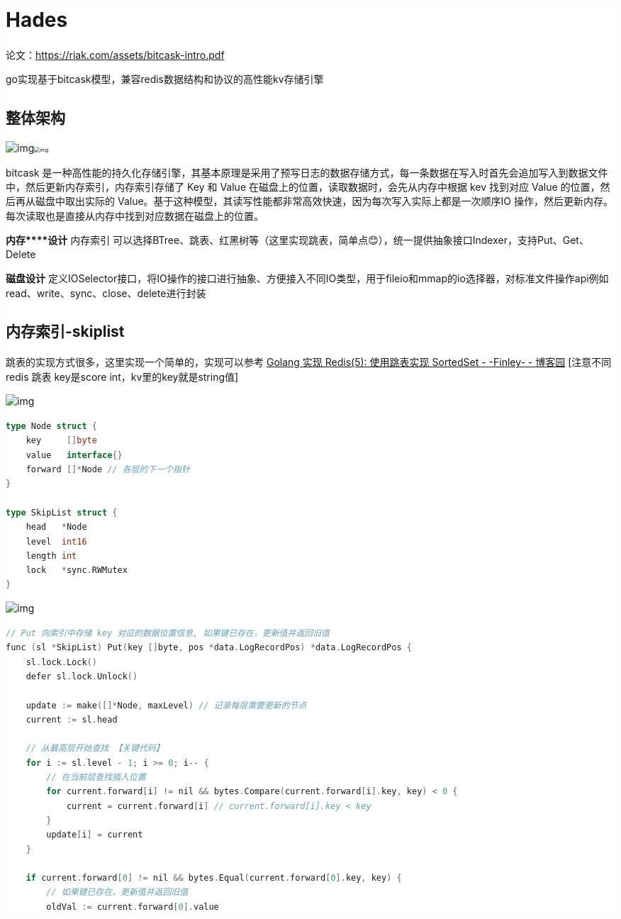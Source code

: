 # Hades

论文：https://riak.com/assets/bitcask-intro.pdf

go实现基于bitcask模型，兼容redis数据结构和协议的高性能kv存储引擎

## 整体架构

![img](./assets/(null)-20240103193706385.(null))<img src="./assets/(null)-20240103193706429.(null)" alt="img" style="zoom:50%;" />

bitcask 是一种高性能的持久化存储引擎，其基本原理是采用了预写日志的数据存储方式，每一条数据在写入时首先会追加写入到数据文件中，然后更新内存索引，内存索引存储了 Key 和 Value 在磁盘上的位置，读取数据时，会先从内存中根据 kev 找到对应 Value 的位置，然后再从磁盘中取出实际的 Value。基于这种模型，其读写性能都非常高效快速，因为每次写入实际上都是一次顺序IO 操作，然后更新内存。每次读取也是直接从内存中找到对应数据在磁盘上的位置。

**内存****设计** 内存索引 可以选择BTree、跳表、红黑树等（这里实现跳表，简单点😊），统一提供抽象接口Indexer，支持Put、Get、Delete

**磁盘设计** 定义IOSelector接口，将IO操作的接口进行抽象、方便接入不同IO类型，用于fileio和mmap的io选择器，对标准文件操作api例如read、write、sync、close、delete进行封装

## 内存索引-skiplist

跳表的实现方式很多，这里实现一个简单的，实现可以参考 [Golang 实现 Redis(5): 使用跳表实现 SortedSet - -Finley- - 博客园](https://www.cnblogs.com/Finley/p/12854599.html) [注意不同redis 跳表 key是score int，kv里的key就是string值]

![img](./assets/(null)-20240103193706354.(null))

```Go
type Node struct {
    key     []byte
    value   interface{}
    forward []*Node // 各层的下一个指针
}

type SkipList struct {
    head   *Node
    level  int16
    length int
    lock   *sync.RWMutex
}
```

![img](./assets/(null)-20240103193706451.(null))

```C++
// Put 向索引中存储 key 对应的数据位置信息, 如果键已存在，更新值并返回旧值
func (sl *SkipList) Put(key []byte, pos *data.LogRecordPos) *data.LogRecordPos {
    sl.lock.Lock()
    defer sl.lock.Unlock()

    update := make([]*Node, maxLevel) // 记录每层需要更新的节点
    current := sl.head

    // 从最高层开始查找 【关键代码】
    for i := sl.level - 1; i >= 0; i-- {
        // 在当前层查找插入位置
        for current.forward[i] != nil && bytes.Compare(current.forward[i].key, key) < 0 {
            current = current.forward[i] // current.forward[i].key < key
        }
        update[i] = current
    }

    if current.forward[0] != nil && bytes.Equal(current.forward[0].key, key) {
        // 如果键已存在，更新值并返回旧值
        oldVal := current.forward[0].value
```